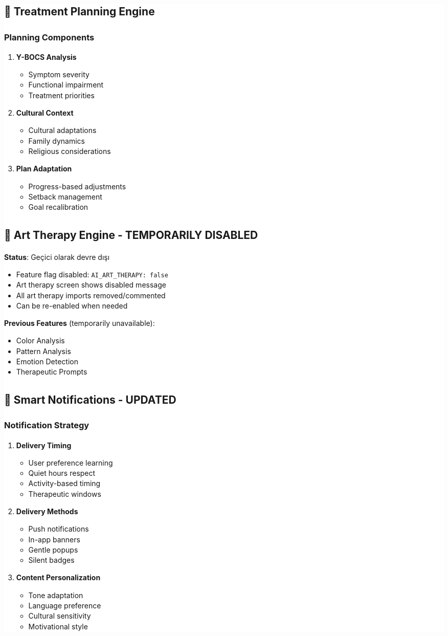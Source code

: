 ## 🧬 Treatment Planning Engine

### Planning Components
1. **Y-BOCS Analysis**
   - Symptom severity
   - Functional impairment
   - Treatment priorities

2. **Cultural Context**
   - Cultural adaptations
   - Family dynamics
   - Religious considerations

3. **Plan Adaptation**
   - Progress-based adjustments
   - Setback management
   - Goal recalibration

## 🎨 Art Therapy Engine - **TEMPORARILY DISABLED**

**Status**: Geçici olarak devre dışı
- Feature flag disabled: `AI_ART_THERAPY: false`
- Art therapy screen shows disabled message
- All art therapy imports removed/commented
- Can be re-enabled when needed

**Previous Features** (temporarily unavailable):
- Color Analysis
- Pattern Analysis  
- Emotion Detection
- Therapeutic Prompts

## 🔔 Smart Notifications - **UPDATED**

### Notification Strategy
1. **Delivery Timing**
   - User preference learning
   - Quiet hours respect
   - Activity-based timing
   - Therapeutic windows

2. **Delivery Methods**
   - Push notifications
   - In-app banners
   - Gentle popups
   - Silent badges

3. **Content Personalization**
   - Tone adaptation
   - Language preference
   - Cultural sensitivity
   - Motivational style

